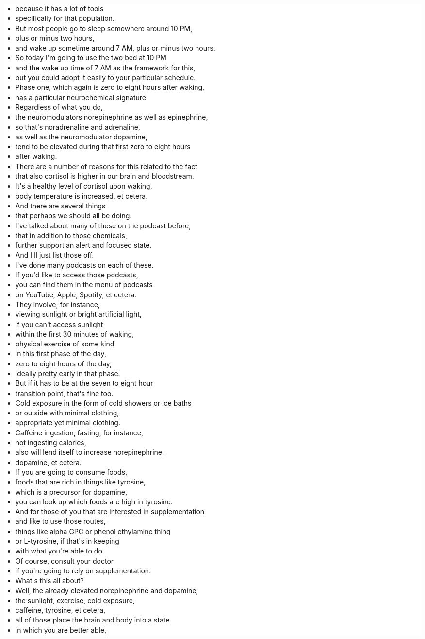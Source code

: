 *  because it has a lot of tools
*  specifically for that population.
*  But most people go to sleep somewhere around 10 PM,
*  plus or minus two hours,
*  and wake up sometime around 7 AM, plus or minus two hours.
*  So today I'm going to use the two bed at 10 PM
*  and the wake up time of 7 AM as the framework for this,
*  but you could adopt it easily to your particular schedule.
*  Phase one, which again is zero to eight hours after waking,
*  has a particular neurochemical signature.
*  Regardless of what you do,
*  the neuromodulators norepinephrine as well as epinephrine,
*  so that's noradrenaline and adrenaline,
*  as well as the neuromodulator dopamine,
*  tend to be elevated during that first zero to eight hours
*  after waking.
*  There are a number of reasons for this related to the fact
*  that also cortisol is higher in our brain and bloodstream.
*  It's a healthy level of cortisol upon waking,
*  body temperature is increased, et cetera.
*  And there are several things
*  that perhaps we should all be doing.
*  I've talked about many of these on the podcast before,
*  that in addition to those chemicals,
*  further support an alert and focused state.
*  And I'll just list those off.
*  I've done many podcasts on each of these.
*  If you'd like to access those podcasts,
*  you can find them in the menu of podcasts
*  on YouTube, Apple, Spotify, et cetera.
*  They involve, for instance,
*  viewing sunlight or bright artificial light,
*  if you can't access sunlight
*  within the first 30 minutes of waking,
*  physical exercise of some kind
*  in this first phase of the day,
*  zero to eight hours of the day,
*  ideally pretty early in that phase.
*  But if it has to be at the seven to eight hour
*  transition point, that's fine too.
*  Cold exposure in the form of cold showers or ice baths
*  or outside with minimal clothing,
*  appropriate yet minimal clothing.
*  Caffeine ingestion, fasting, for instance,
*  not ingesting calories,
*  also will lend itself to increase norepinephrine,
*  dopamine, et cetera.
*  If you are going to consume foods,
*  foods that are rich in things like tyrosine,
*  which is a precursor for dopamine,
*  you can look up which foods are high in tyrosine.
*  And for those of you that are interested in supplementation
*  and like to use those routes,
*  things like alpha GPC or phenol ethylamine thing
*  or L-tyrosine, if that's in keeping
*  with what you're able to do.
*  Of course, consult your doctor
*  if you're going to rely on supplementation.
*  What's this all about?
*  Well, the already elevated norepinephrine and dopamine,
*  the sunlight, exercise, cold exposure,
*  caffeine, tyrosine, et cetera,
*  all of those place the brain and body into a state
*  in which you are better able,